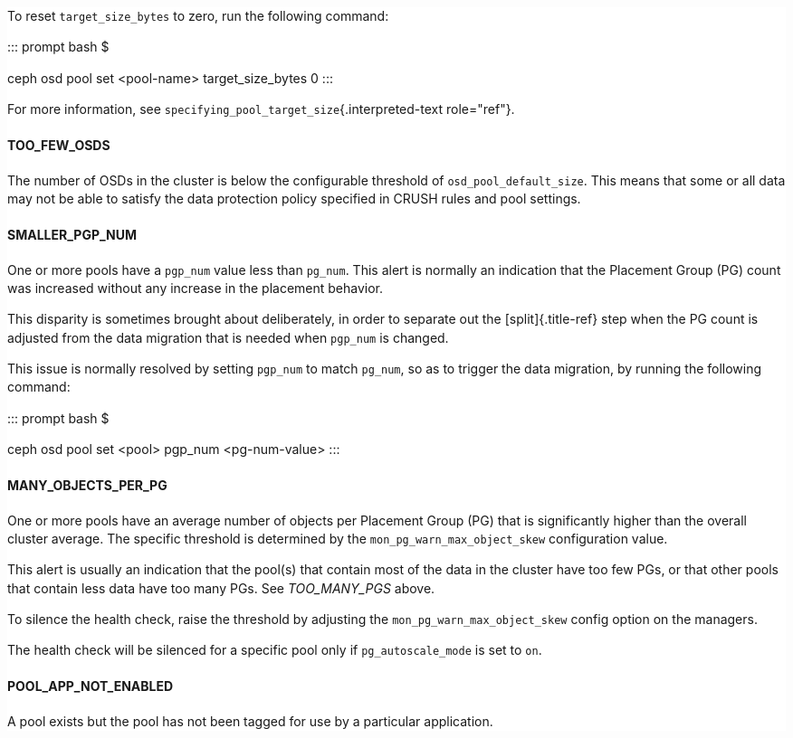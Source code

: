 To reset `target_size_bytes` to zero, run the following command:

::: prompt
bash \$

ceph osd pool set \<pool-name\> target_size_bytes 0
:::

For more information, see
`specifying_pool_target_size`{.interpreted-text role="ref"}.

#### TOO_FEW_OSDS

The number of OSDs in the cluster is below the configurable threshold of
`osd_pool_default_size`. This means that some or all data may not be
able to satisfy the data protection policy specified in CRUSH rules and
pool settings.

#### SMALLER_PGP_NUM

One or more pools have a `pgp_num` value less than `pg_num`. This alert
is normally an indication that the Placement Group (PG) count was
increased without any increase in the placement behavior.

This disparity is sometimes brought about deliberately, in order to
separate out the [split]{.title-ref} step when the PG count is adjusted
from the data migration that is needed when `pgp_num` is changed.

This issue is normally resolved by setting `pgp_num` to match `pg_num`,
so as to trigger the data migration, by running the following command:

::: prompt
bash \$

ceph osd pool set \<pool\> pgp_num \<pg-num-value\>
:::

#### MANY_OBJECTS_PER_PG

One or more pools have an average number of objects per Placement Group
(PG) that is significantly higher than the overall cluster average. The
specific threshold is determined by the `mon_pg_warn_max_object_skew`
configuration value.

This alert is usually an indication that the pool(s) that contain most
of the data in the cluster have too few PGs, or that other pools that
contain less data have too many PGs. See *TOO_MANY_PGS* above.

To silence the health check, raise the threshold by adjusting the
`mon_pg_warn_max_object_skew` config option on the managers.

The health check will be silenced for a specific pool only if
`pg_autoscale_mode` is set to `on`.

#### POOL_APP_NOT_ENABLED

A pool exists but the pool has not been tagged for use by a particular
application.
